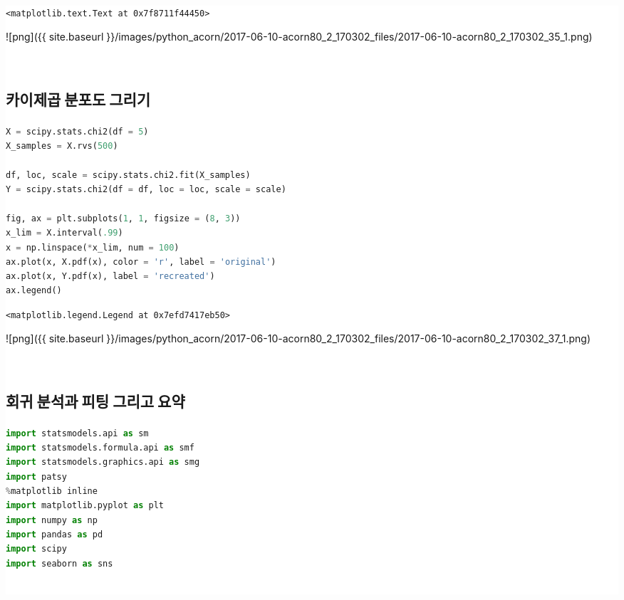 


    <matplotlib.text.Text at 0x7f8711f44450>




![png]({{ site.baseurl }}/images/python_acorn/2017-06-10-acorn80_2_170302_files/2017-06-10-acorn80_2_170302_35_1.png)

<br>

## 카이제곱 분포도 그리기


```python
X = scipy.stats.chi2(df = 5)
X_samples = X.rvs(500)

df, loc, scale = scipy.stats.chi2.fit(X_samples)
Y = scipy.stats.chi2(df = df, loc = loc, scale = scale)

fig, ax = plt.subplots(1, 1, figsize = (8, 3))
x_lim = X.interval(.99)
x = np.linspace(*x_lim, num = 100)
ax.plot(x, X.pdf(x), color = 'r', label = 'original')
ax.plot(x, Y.pdf(x), label = 'recreated')
ax.legend()
```




    <matplotlib.legend.Legend at 0x7efd7417eb50>




![png]({{ site.baseurl }}/images/python_acorn/2017-06-10-acorn80_2_170302_files/2017-06-10-acorn80_2_170302_37_1.png)

<br>

## 회귀 분석과 피팅 그리고 요약


```python
import statsmodels.api as sm
import statsmodels.formula.api as smf
import statsmodels.graphics.api as smg
import patsy
%matplotlib inline
import matplotlib.pyplot as plt
import numpy as np
import pandas as pd
import scipy
import seaborn as sns
```

<br>
